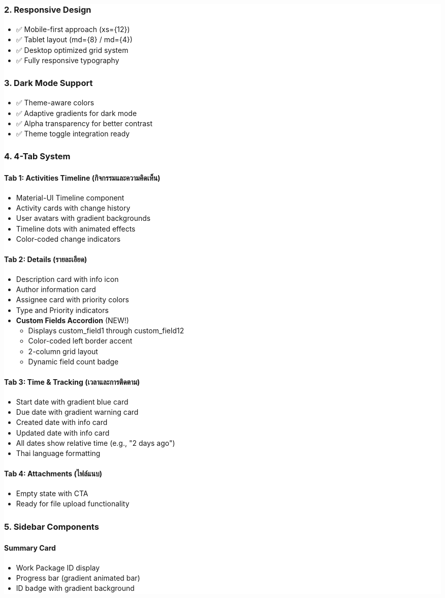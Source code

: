 ### 2. **Responsive Design**
- ✅ Mobile-first approach (xs={12})
- ✅ Tablet layout (md={8} / md={4})
- ✅ Desktop optimized grid system
- ✅ Fully responsive typography

### 3. **Dark Mode Support**
- ✅ Theme-aware colors
- ✅ Adaptive gradients for dark mode
- ✅ Alpha transparency for better contrast
- ✅ Theme toggle integration ready

### 4. **4-Tab System**

#### Tab 1: Activities Timeline (กิจกรรมและความคิดเห็น)
- Material-UI Timeline component
- Activity cards with change history
- User avatars with gradient backgrounds
- Timeline dots with animated effects
- Color-coded change indicators

#### Tab 2: Details (รายละเอียด)
- Description card with info icon
- Author information card
- Assignee card with priority colors
- Type and Priority indicators
- **Custom Fields Accordion** (NEW!)
  - Displays custom_field1 through custom_field12
  - Color-coded left border accent
  - 2-column grid layout
  - Dynamic field count badge

#### Tab 3: Time & Tracking (เวลาและการติดตาม)
- Start date with gradient blue card
- Due date with gradient warning card
- Created date with info card
- Updated date with info card
- All dates show relative time (e.g., "2 days ago")
- Thai language formatting

#### Tab 4: Attachments (ไฟล์แนบ)
- Empty state with CTA
- Ready for file upload functionality

### 5. **Sidebar Components**

#### Summary Card
- Work Package ID display
- Progress bar (gradient animated bar)
- ID badge with gradient background
